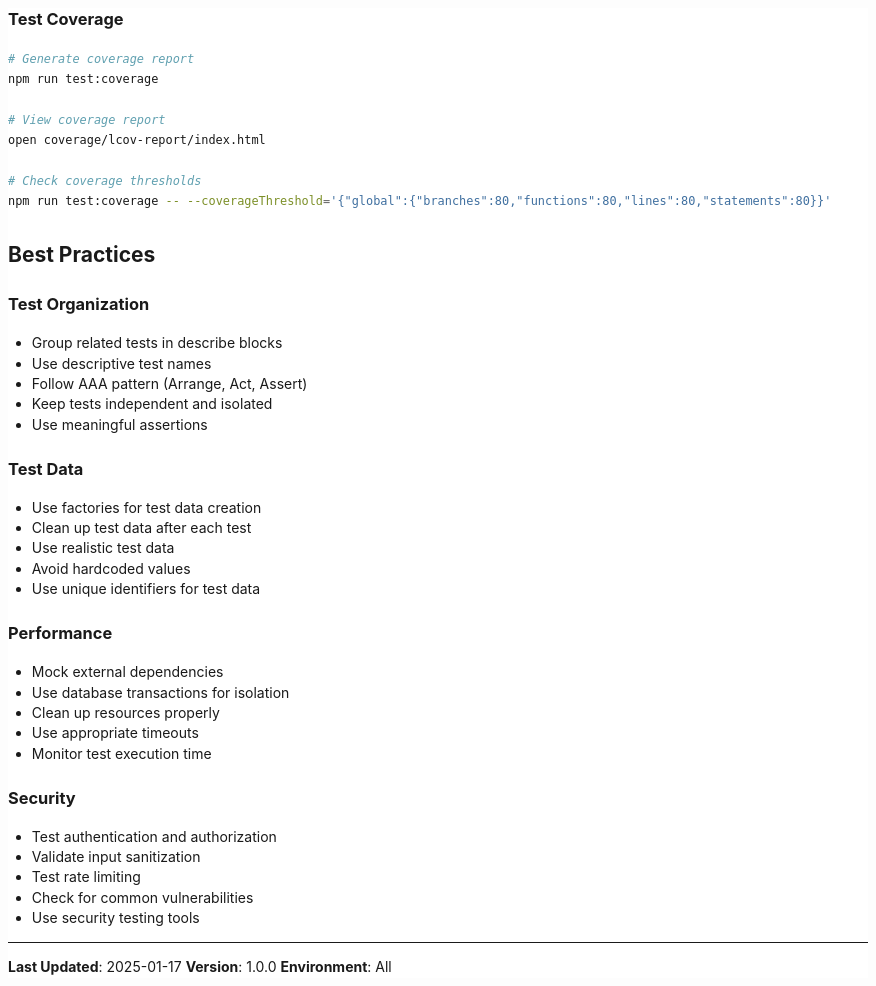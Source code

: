 ```bash
```

### Test Coverage
```bash
# Generate coverage report
npm run test:coverage

# View coverage report
open coverage/lcov-report/index.html

# Check coverage thresholds
npm run test:coverage -- --coverageThreshold='{"global":{"branches":80,"functions":80,"lines":80,"statements":80}}'
```

## Best Practices

### Test Organization
- Group related tests in describe blocks
- Use descriptive test names
- Follow AAA pattern (Arrange, Act, Assert)
- Keep tests independent and isolated
- Use meaningful assertions

### Test Data
- Use factories for test data creation
- Clean up test data after each test
- Use realistic test data
- Avoid hardcoded values
- Use unique identifiers for test data

### Performance
- Mock external dependencies
- Use database transactions for isolation
- Clean up resources properly
- Use appropriate timeouts
- Monitor test execution time

### Security
- Test authentication and authorization
- Validate input sanitization
- Test rate limiting
- Check for common vulnerabilities
- Use security testing tools

---

**Last Updated**: 2025-01-17
**Version**: 1.0.0
**Environment**: All
